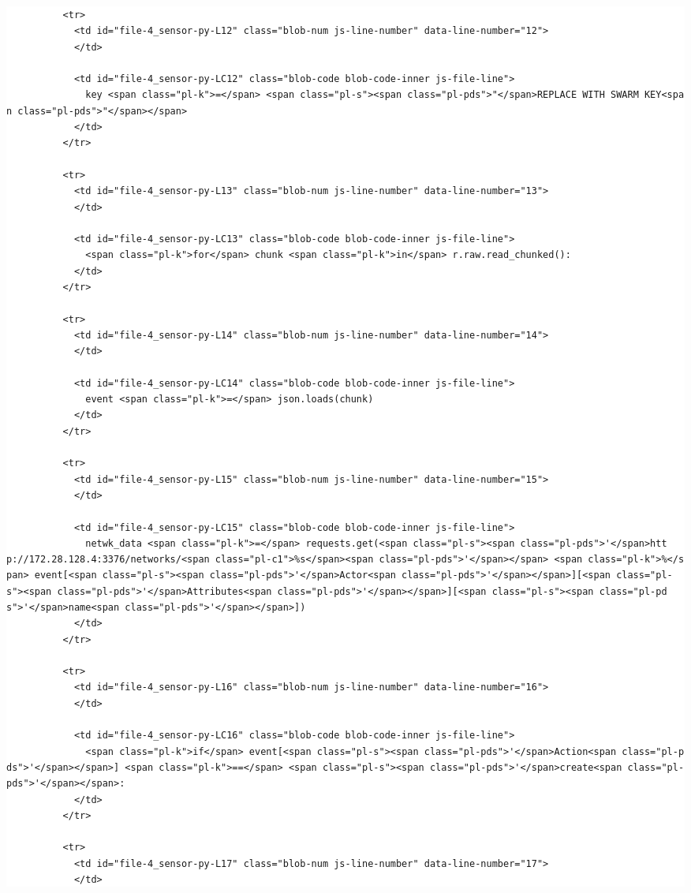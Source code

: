               <tr>
                <td id="file-4_sensor-py-L12" class="blob-num js-line-number" data-line-number="12">
                </td>
                
                <td id="file-4_sensor-py-LC12" class="blob-code blob-code-inner js-file-line">
                  key <span class="pl-k">=</span> <span class="pl-s"><span class="pl-pds">"</span>REPLACE WITH SWARM KEY<span class="pl-pds">"</span></span>
                </td>
              </tr>
              
              <tr>
                <td id="file-4_sensor-py-L13" class="blob-num js-line-number" data-line-number="13">
                </td>
                
                <td id="file-4_sensor-py-LC13" class="blob-code blob-code-inner js-file-line">
                  <span class="pl-k">for</span> chunk <span class="pl-k">in</span> r.raw.read_chunked():
                </td>
              </tr>
              
              <tr>
                <td id="file-4_sensor-py-L14" class="blob-num js-line-number" data-line-number="14">
                </td>
                
                <td id="file-4_sensor-py-LC14" class="blob-code blob-code-inner js-file-line">
                  event <span class="pl-k">=</span> json.loads(chunk)
                </td>
              </tr>
              
              <tr>
                <td id="file-4_sensor-py-L15" class="blob-num js-line-number" data-line-number="15">
                </td>
                
                <td id="file-4_sensor-py-LC15" class="blob-code blob-code-inner js-file-line">
                  netwk_data <span class="pl-k">=</span> requests.get(<span class="pl-s"><span class="pl-pds">'</span>http://172.28.128.4:3376/networks/<span class="pl-c1">%s</span><span class="pl-pds">'</span></span> <span class="pl-k">%</span> event[<span class="pl-s"><span class="pl-pds">'</span>Actor<span class="pl-pds">'</span></span>][<span class="pl-s"><span class="pl-pds">'</span>Attributes<span class="pl-pds">'</span></span>][<span class="pl-s"><span class="pl-pds">'</span>name<span class="pl-pds">'</span></span>])
                </td>
              </tr>
              
              <tr>
                <td id="file-4_sensor-py-L16" class="blob-num js-line-number" data-line-number="16">
                </td>
                
                <td id="file-4_sensor-py-LC16" class="blob-code blob-code-inner js-file-line">
                  <span class="pl-k">if</span> event[<span class="pl-s"><span class="pl-pds">'</span>Action<span class="pl-pds">'</span></span>] <span class="pl-k">==</span> <span class="pl-s"><span class="pl-pds">'</span>create<span class="pl-pds">'</span></span>:
                </td>
              </tr>
              
              <tr>
                <td id="file-4_sensor-py-L17" class="blob-num js-line-number" data-line-number="17">
                </td>
                